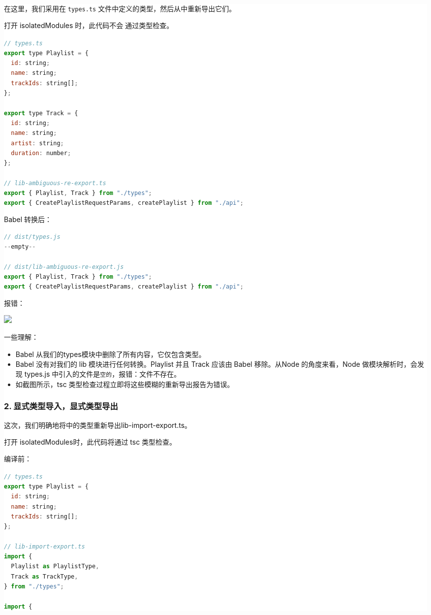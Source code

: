 在这里，我们采用在 `types.ts` 文件中定义的类型，然后从中重新导出它们。

打开 isolatedModules 时，此代码不会 通过类型检查。

```javascript
// types.ts
export type Playlist = {
  id: string;
  name: string;
  trackIds: string[];
};

export type Track = {
  id: string;
  name: string;
  artist: string;
  duration: number;
};

// lib-ambiguous-re-export.ts
export { Playlist, Track } from "./types";
export { CreatePlaylistRequestParams, createPlaylist } from "./api";
```

Babel 转换后：

```javascript
// dist/types.js
--empty--

// dist/lib-ambiguous-re-export.js
export { Playlist, Track } from "./types";
export { CreatePlaylistRequestParams, createPlaylist } from "./api";
```

报错：

![](https://image.newarea.site/20230713/11.png)

一些理解：

- Babel 从我们的types模块中删除了所有内容，它仅包含类型。
- Babel 没有对我们的 lib 模块进行任何转换。Playlist 并且 Track 应该由 Babel 移除。从Node 的角度来看，Node 做模块解析时，会发现 types.js 中引入的文件是`空的`，报错：文件不存在。
- 如截图所示，tsc 类型检查过程立即将这些模糊的重新导出报告为错误。

### 2. 显式类型导入，显式类型导出

这次，我们明确地将中的类型重新导出lib-import-export.ts。

打开 isolatedModules时，此代码将通过 tsc 类型检查。

编译前：

```javascript
// types.ts
export type Playlist = {
  id: string;
  name: string;
  trackIds: string[];
};

// lib-import-export.ts
import {
  Playlist as PlaylistType,
  Track as TrackType,
} from "./types";

import {
```